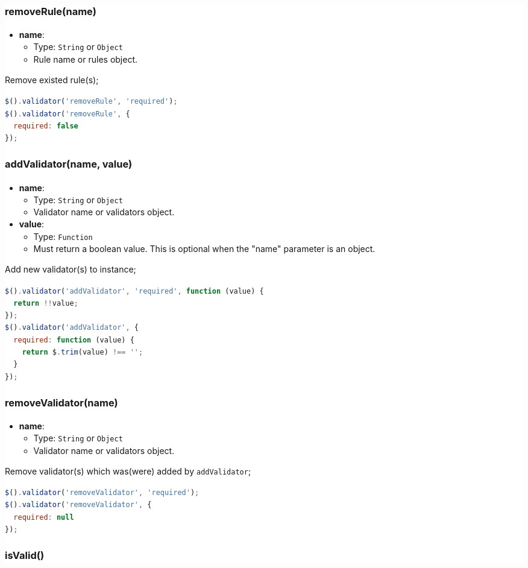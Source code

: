 
### removeRule(name)

- **name**:
  - Type: `String` or `Object`
  - Rule name or rules object.

Remove existed rule(s);

```js
$().validator('removeRule', 'required');
$().validator('removeRule', {
  required: false
});
```

### addValidator(name, value)

- **name**:
  - Type: `String` or `Object`
  - Validator name or validators object.
- **value**:
  - Type: `Function`
  - Must return a boolean value. This is optional when the "name" parameter is an object.

Add new validator(s) to instance;

```js
$().validator('addValidator', 'required', function (value) {
  return !!value;
});
$().validator('addValidator', {
  required: function (value) {
    return $.trim(value) !== '';
  }
});
```


### removeValidator(name)

- **name**:
  - Type: `String` or `Object`
  - Validator name or validators object.

Remove validator(s) which was(were) added by `addValidator`;

```js
$().validator('removeValidator', 'required');
$().validator('removeValidator', {
  required: null
});
```


### isValid()
